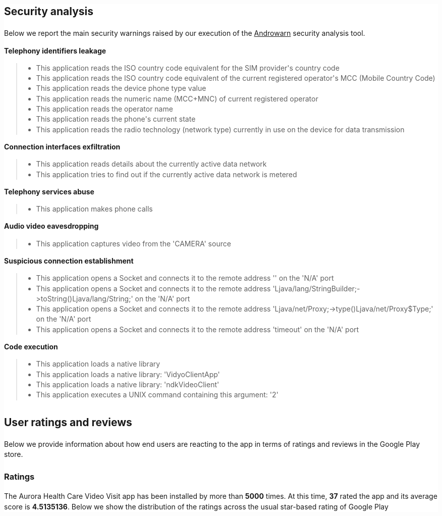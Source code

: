 
## Security analysis 

Below we report the main security warnings raised by our execution of the [Androwarn](https://github.com/maaaaz/androwarn) security analysis tool.

**Telephony identifiers leakage**
> - This application reads the ISO country code equivalent for the SIM provider's country code<br>
> - This application reads the ISO country code equivalent of the current registered operator's MCC (Mobile Country Code)<br>
> - This application reads the device phone type value<br>
> - This application reads the numeric name (MCC+MNC) of current registered operator<br>
> - This application reads the operator name<br>
> - This application reads the phone's current state<br>
> - This application reads the radio technology (network type) currently in use on the device for data transmission<br>

**Connection interfaces exfiltration**
> - This application reads details about the currently active data network<br>
> - This application tries to find out if the currently active data network is metered<br>

**Telephony services abuse**
> - This application makes phone calls<br>

**Audio video eavesdropping**
> - This application captures video from the 'CAMERA' source<br>

**Suspicious connection establishment**
> - This application opens a Socket and connects it to the remote address '' on the 'N/A' port <br>
> - This application opens a Socket and connects it to the remote address 'Ljava/lang/StringBuilder;->toString()Ljava/lang/String;' on the 'N/A' port <br>
> - This application opens a Socket and connects it to the remote address 'Ljava/net/Proxy;->type()Ljava/net/Proxy$Type;' on the 'N/A' port <br>
> - This application opens a Socket and connects it to the remote address 'timeout' on the 'N/A' port <br>

**Code execution**
> - This application loads a native library<br>
> - This application loads a native library: 'VidyoClientApp'<br>
> - This application loads a native library: 'ndkVideoClient'<br>
> - This application executes a UNIX command containing this argument: '2'<br>



## User ratings and reviews

Below we provide information about how end users are reacting to the app in terms of ratings and reviews in the Google Play store.

### Ratings

The Aurora Health Care Video Visit app has been installed by more than **5000** times. At this time, **37** rated the app and its average score is **4.5135136**. Below we show the distribution of the ratings across the usual star-based rating of Google Play
